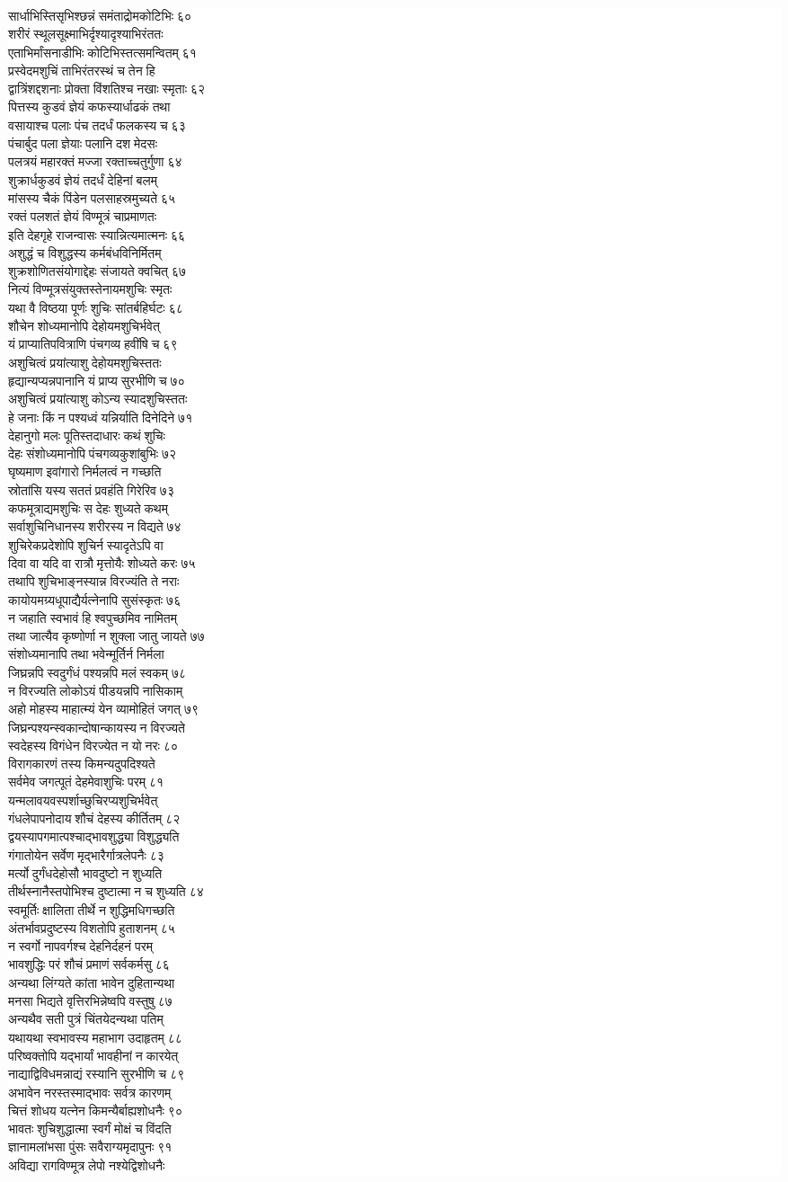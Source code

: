 सार्धाभिस्तिसृभिश्छन्नं समंताद्रोमकोटिभिः ६०  
शरीरं स्थूलसूक्ष्माभिर्दृश्यादृश्याभिरंततः  
एताभिर्मांसनाडीभिः कोटिभिस्तत्समन्वितम् ६१  
प्रस्वेदमशुचिं ताभिरंतरस्थं च तेन हि  
द्वात्रिंशद्दशनाः प्रोक्ता विंशतिश्च नखाः स्मृताः ६२  
पित्तस्य कुडवं ज्ञेयं कफस्यार्धाढकं तथा  
वसायाश्च पलाः पंच तदर्धं फलकस्य च ६३  
पंचार्बुद पला ज्ञेयाः पलानि दश मेदसः  
पलत्रयं महारक्तं मज्जा रक्ताच्चतुर्गुणा ६४  
शुक्रार्धकुडवं ज्ञेयं तदर्धं देहिनां बलम्  
मांसस्य चैकं पिंडेन पलसाहस्रमुच्यते ६५  
रक्तं पलशतं ज्ञेयं विण्मूत्रं चाप्रमाणतः  
इति देहगृहे राजन्वासः स्यान्नित्यमात्मनः ६६  
अशुद्धं च विशुद्धस्य कर्मबंधविनिर्मितम्  
शुक्रशोणितसंयोगाद्देहः संजायते क्वचित् ६७  
नित्यं विण्मूत्रसंयुक्तस्तेनायमशुचिः स्मृतः  
यथा वै विष्ठया पूर्णः शुचिः सांतर्बहिर्घटः ६८  
शौचेन शोध्यमानोपि देहोयमशुचिर्भवेत्  
यं प्राप्यातिपवित्राणि पंचगव्य हवींषि च ६९  
अशुचित्वं प्रयांत्याशु देहोयमशुचिस्ततः  
हृद्यान्यप्यन्नपानानि यं प्राप्य सुरभीणि च ७०  
अशुचित्वं प्रयांत्याशु कोऽन्य स्यादशुचिस्ततः  
हे जनाः किं न पश्यध्वं यन्निर्याति दिनेदिने ७१  
देहानुगो मलः पूतिस्तदाधारः कथं शुचिः  
देहः संशोध्यमानोपि पंचगव्यकुशांबुभिः ७२  
घृष्यमाण इवांगारो निर्मलत्वं न गच्छति  
स्रोतांसि यस्य सततं प्रवहंति गिरेरिव ७३  
कफमूत्राद्यमशुचिः स देहः शुध्यते कथम्  
सर्वाशुचिनिधानस्य शरीरस्य न विद्यते ७४  
शुचिरेकप्रदेशोपि शुचिर्न स्यादृतेऽपि वा  
दिवा वा यदि वा रात्रौ मृत्तोयैः शोध्यते करः ७५  
तथापि शुचिभाङ्नस्यान्न विरज्यंति ते नराः  
कायोयमग्र्यधूपाद्यैर्यत्नेनापि सुसंस्कृतः ७६  
न जहाति स्वभावं हि श्वपुच्छमिव नामितम्  
तथा जात्यैव कृष्णोर्णा न शुक्ला जातु जायते ७७  
संशोध्यमानापि तथा भवेन्मूर्तिर्न निर्मला  
जिघ्रन्नपि स्वदुर्गंधं पश्यन्नपि मलं स्वकम् ७८  
न विरज्यति लोकोऽयं पीडयन्नपि नासिकाम्  
अहो मोहस्य माहात्म्यं येन व्यामोहितं जगत् ७९  
जिघ्रन्पश्यन्स्वकान्दोषान्कायस्य न विरज्यते  
स्वदेहस्य विगंधेन विरज्येत न यो नरः ८०  
विरागकारणं तस्य किमन्यदुपदिश्यते  
सर्वमेव जगत्पूतं देहमेवाशुचिः परम् ८१  
यन्मलावयवस्पर्शाच्छुचिरप्यशुचिर्भवेत्  
गंधलेपापनोदाय शौचं देहस्य कीर्तितम् ८२  
द्वयस्यापगमात्पश्चाद्भावशुद्ध्या विशुद्ध्यति  
गंगातोयेन सर्वेण मृद्भारैर्गात्रलेपनैः ८३  
मर्त्यो दुर्गंधदेहोसौ भावदुष्टो न शुध्यति  
तीर्थस्नानैस्तपोभिश्च दुष्टात्मा न च शुध्यति ८४  
स्वमूर्तिः क्षालिता तीर्थे न शुद्धिमधिगच्छति  
अंतर्भावप्रदुष्टस्य विशतोपि हुताशनम् ८५  
न स्वर्गो नापवर्गश्च देहनिर्दहनं परम्  
भावशुद्धिः परं शौचं प्रमाणं सर्वकर्मसु ८६  
अन्यथा लिंग्यते कांता भावेन दुहितान्यथा  
मनसा भिद्यते वृत्तिरभिन्नेष्वपि वस्तुषु ८७  
अन्यथैव सती पुत्रं चिंतयेदन्यथा पतिम्  
यथायथा स्वभावस्य महाभाग उदाहृतम् ८८  
परिष्वक्तोपि यद्भार्यां भावहीनां न कारयेत्  
नाद्याद्विविधमन्नाद्यं रस्यानि सुरभीणि च ८९  
अभावेन नरस्तस्माद्भावः सर्वत्र कारणम्  
चित्तं शोधय यत्नेन किमन्यैर्बाह्यशोधनैः ९०  
भावतः शुचिशुद्धात्मा स्वर्गं मोक्षं च विंदति  
ज्ञानामलांभसा पुंसः सवैराग्यमृदापुनः ९१  
अविद्या रागविण्मूत्र लेपो नश्येद्विशोधनैः  